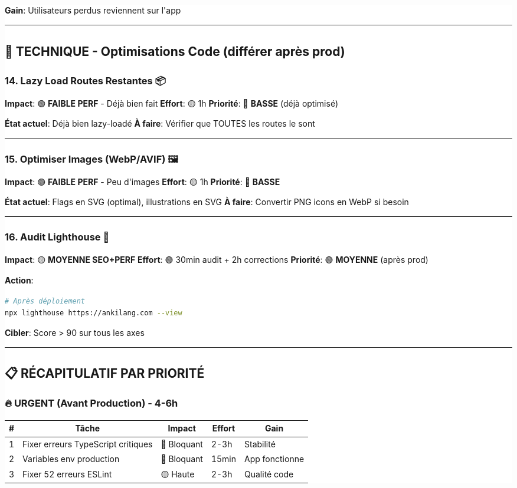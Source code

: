 **Gain**: Utilisateurs perdus reviennent sur l'app

---

## 🔧 TECHNIQUE - Optimisations Code (différer après prod)

### 14. Lazy Load Routes Restantes 📦

**Impact**: 🟢 **FAIBLE PERF** - Déjà bien fait
**Effort**: 🟡 1h
**Priorité**: 🔵 **BASSE** (déjà optimisé)

**État actuel**: Déjà bien lazy-loadé
**À faire**: Vérifier que TOUTES les routes le sont

---

### 15. Optimiser Images (WebP/AVIF) 🖼️

**Impact**: 🟢 **FAIBLE PERF** - Peu d'images
**Effort**: 🟡 1h
**Priorité**: 🔵 **BASSE**

**État actuel**: Flags en SVG (optimal), illustrations en SVG
**À faire**: Convertir PNG icons en WebP si besoin

---

### 16. Audit Lighthouse 🚦

**Impact**: 🟡 **MOYENNE SEO+PERF**
**Effort**: 🟢 30min audit + 2h corrections
**Priorité**: 🟢 **MOYENNE** (après prod)

**Action**:
```bash
# Après déploiement
npx lighthouse https://ankilang.com --view
```

**Cibler**: Score > 90 sur tous les axes

---

## 📋 RÉCAPITULATIF PAR PRIORITÉ

### 🔥 URGENT (Avant Production) - 4-6h

| # | Tâche | Impact | Effort | Gain |
|---|-------|--------|--------|------|
| 1 | Fixer erreurs TypeScript critiques | 🔴 Bloquant | 2-3h | Stabilité |
| 2 | Variables env production | 🔴 Bloquant | 15min | App fonctionne |
| 3 | Fixer 52 erreurs ESLint | 🟡 Haute | 2-3h | Qualité code |
